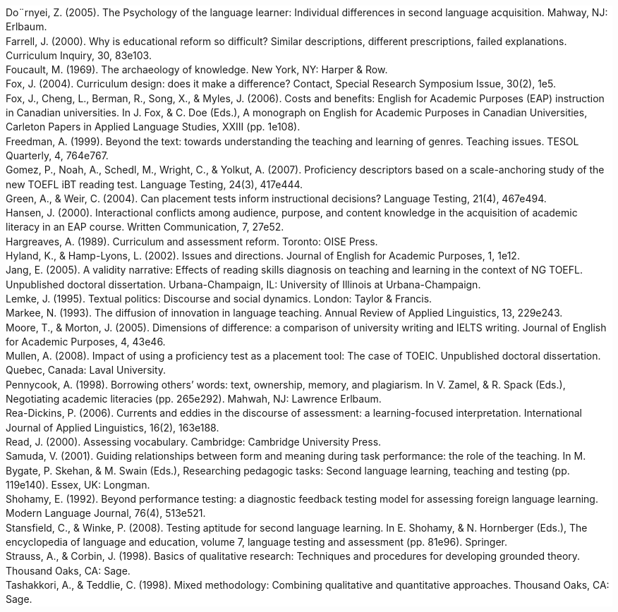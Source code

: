 Do¨rnyei, Z. (2005). The Psychology of the language learner: Individual differences in second language acquisition. Mahway, NJ: Erlbaum.   
Farrell, J. (2000). Why is educational reform so difficult? Similar descriptions, different prescriptions, failed explanations. Curriculum Inquiry, 30, 83e103.   
Foucault, M. (1969). The archaeology of knowledge. New York, NY: Harper & Row.   
Fox, J. (2004). Curriculum design: does it make a difference? Contact, Special Research Symposium Issue, 30(2), 1e5.   
Fox, J., Cheng, L., Berman, R., Song, X., & Myles, J. (2006). Costs and benefits: English for Academic Purposes (EAP) instruction in Canadian universities. In J. Fox, & C. Doe (Eds.), A monograph on English for Academic Purposes in Canadian Universities, Carleton Papers in Applied Language Studies, XXIII (pp. 1e108).   
Freedman, A. (1999). Beyond the text: towards understanding the teaching and learning of genres. Teaching issues. TESOL Quarterly, 4, 764e767.   
Gomez, P., Noah, A., Schedl, M., Wright, C., & Yolkut, A. (2007). Proficiency descriptors based on a scale-anchoring study of the new TOEFL iBT reading test. Language Testing, 24(3), 417e444.   
Green, A., & Weir, C. (2004). Can placement tests inform instructional decisions? Language Testing, 21(4), 467e494.   
Hansen, J. (2000). Interactional conflicts among audience, purpose, and content knowledge in the acquisition of academic literacy in an EAP course. Written Communication, 7, 27e52.   
Hargreaves, A. (1989). Curriculum and assessment reform. Toronto: OISE Press.   
Hyland, K., & Hamp-Lyons, L. (2002). Issues and directions. Journal of English for Academic Purposes, 1, 1e12.   
Jang, E. (2005). A validity narrative: Effects of reading skills diagnosis on teaching and learning in the context of NG TOEFL. Unpublished doctoral dissertation. Urbana-Champaign, IL: University of Illinois at Urbana-Champaign.   
Lemke, J. (1995). Textual politics: Discourse and social dynamics. London: Taylor & Francis.   
Markee, N. (1993). The diffusion of innovation in language teaching. Annual Review of Applied Linguistics, 13, 229e243.   
Moore, T., & Morton, J. (2005). Dimensions of difference: a comparison of university writing and IELTS writing. Journal of English for Academic Purposes, 4, 43e46.   
Mullen, A. (2008). Impact of using a proficiency test as a placement tool: The case of TOEIC. Unpublished doctoral dissertation. Quebec, Canada: Laval University.   
Pennycook, A. (1998). Borrowing others’ words: text, ownership, memory, and plagiarism. In V. Zamel, & R. Spack (Eds.), Negotiating academic literacies (pp. 265e292). Mahwah, NJ: Lawrence Erlbaum.   
Rea-Dickins, P. (2006). Currents and eddies in the discourse of assessment: a learning-focused interpretation. International Journal of Applied Linguistics, 16(2), 163e188.   
Read, J. (2000). Assessing vocabulary. Cambridge: Cambridge University Press.   
Samuda, V. (2001). Guiding relationships between form and meaning during task performance: the role of the teaching. In M. Bygate, P. Skehan, & M. Swain (Eds.), Researching pedagogic tasks: Second language learning, teaching and testing (pp. 119e140). Essex, UK: Longman.   
Shohamy, E. (1992). Beyond performance testing: a diagnostic feedback testing model for assessing foreign language learning. Modern Language Journal, 76(4), 513e521.   
Stansfield, C., & Winke, P. (2008). Testing aptitude for second language learning. In E. Shohamy, & N. Hornberger (Eds.), The encyclopedia of language and education, volume 7, language testing and assessment (pp. 81e96). Springer.   
Strauss, A., & Corbin, J. (1998). Basics of qualitative research: Techniques and procedures for developing grounded theory. Thousand Oaks, CA: Sage.   
Tashakkori, A., & Teddlie, C. (1998). Mixed methodology: Combining qualitative and quantitative approaches. Thousand Oaks, CA: Sage.